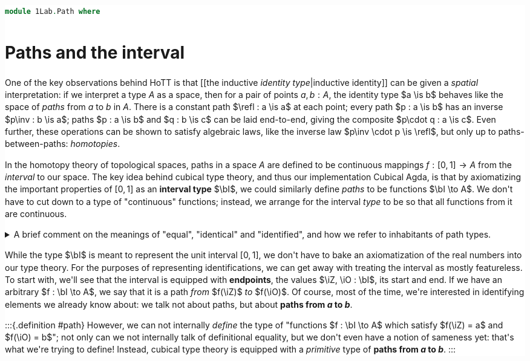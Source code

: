 

```agda
module 1Lab.Path where
```



# Paths and the interval

One of the key observations behind HoTT is that [[the inductive
*identity type*|inductive identity]] can be given a *spatial*
interpretation: if we interpret a type $A$ as a space, then for a pair
of points $a, b : A$, the identity type $a \is b$ behaves like the space
of *paths* from $a$ to $b$ in $A$.  There is a constant path $\refl : a
\is a$ at each point; every path $p : a \is b$ has an inverse $p\inv : b
\is a$; paths $p : a \is b$ and $q : b \is c$ can be laid end-to-end,
giving the composite $p\cdot q : a \is c$. Even further, these
operations can be shown to satisfy algebraic laws, like the inverse law
$p\inv \cdot p \is \refl$, but only up to paths-between-paths:
*homotopies*.

In the homotopy theory of topological spaces, paths in a space $A$ are
defined to be continuous mappings $f : [0,1] \to A$ from the *interval*
to our space. The key idea behind cubical type theory, and thus our
implementation Cubical Agda, is that by axiomatizing the important
properties of $[0,1]$ as an **interval type** $\bI$, we could similarly
define *paths* to be functions $\bI \to A$. We don't have to cut down to
a type of "continuous" functions; instead, we arrange for the interval
*type* to be so that all functions from it are continuous.

<details><summary>
A brief comment on the meanings of "equal", "identical" and
"identified", and how we refer to inhabitants of path types.
</summary></details>

While the type $\bI$ is meant to represent the unit interval $[0,1]$, we
don't have to bake an axiomatization of the real numbers into our type
theory. For the purposes of representing identifications, we can get
away with treating the interval as mostly featureless. To start with,
we'll see that the interval is equipped with **endpoints**, the values
$\iZ, \iO : \bI$, its start and end. If we have an arbitrary $f : \bI \to
A$, we say that it is a path *from* $f(\iZ)$ *to* $f(\iO)$. Of course,
most of the time, we're interested in identifying elements we already
know about: we talk not about paths, but about **paths from $a$ to
$b$**.

:::{.definition #path}
However, we can not internally *define* the type of "functions $f : \bI
\to A$ which satisfy $f(\iZ) = a$ and $f(\iO) = b$"; not only can we not
internally talk of definitional equality, but we don't even have a
notion of sameness yet: that's what we're trying to define! Instead,
cubical type theory is equipped with a *primitive* type of **paths from
$a$ to $b$**.
:::


[see here]: Data.Bool.html#Bool-aut≡2
[^truenotfalse]: Although it is not proven to be a contradiction in
[square]: 1Lab.Path.html#composition